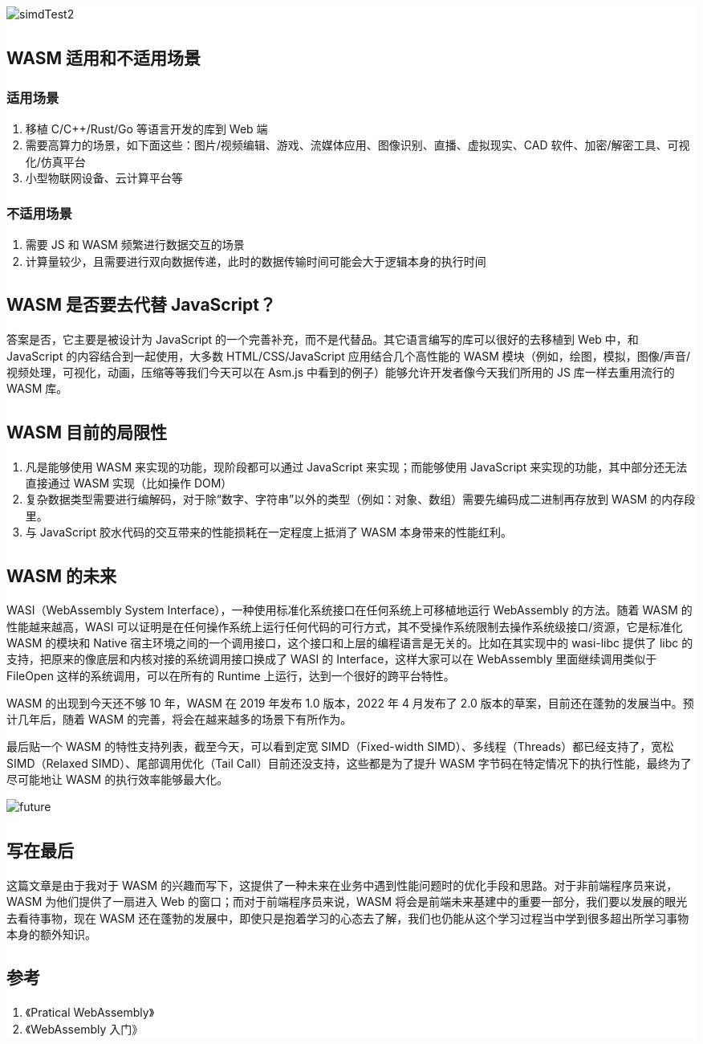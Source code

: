 ![simdTest2](https://cdn.jsdelivr.net/gh/PuffMeow/PictureSave/doc/simdTest2.png)

## WASM 适用和不适用场景

### 适用场景

1. 移植 C/C++/Rust/Go 等语言开发的库到 Web 端
2. 需要高算力的场景，如下面这些：图片/视频编辑、游戏、流媒体应用、图像识别、直播、虚拟现实、CAD 软件、加密/解密工具、可视化/仿真平台
3. 小型物联网设备、云计算平台等

### 不适用场景

1. 需要 JS 和 WASM 频繁进行数据交互的场景
2. 计算量较少，且需要进行双向数据传递，此时的数据传输时间可能会大于逻辑本身的执行时间

## WASM 是否要去代替 JavaScript？

答案是否，它主要是被设计为 JavaScript 的一个完善补充，而不是代替品。其它语言编写的库可以很好的去移植到 Web 中，和 JavaScript 的内容结合到一起使用，大多数 HTML/CSS/JavaScript 应用结合几个高性能的 WASM 模块（例如，绘图，模拟，图像/声音/视频处理，可视化，动画，压缩等等我们今天可以在 Asm.js 中看到的例子）能够允许开发者像今天我们所用的 JS 库一样去重用流行的 WASM 库。

## WASM 目前的局限性

1. 凡是能够使用 WASM 来实现的功能，现阶段都可以通过 JavaScript 来实现；而能够使用 JavaScript 来实现的功能，其中部分还无法直接通过 WASM 实现（比如操作 DOM）
2. 复杂数据类型需要进行编解码，对于除“数字、字符串”以外的类型（例如：对象、数组）需要先编码成二进制再存放到 WASM 的内存段里。
3. 与 JavaScript 胶水代码的交互带来的性能损耗在一定程度上抵消了 WASM 本身带来的性能红利。

## WASM 的未来

WASI（WebAssembly System Interface），一种使用标准化系统接口在任何系统上可移植地运行 WebAssembly 的方法。随着 WASM 的性能越来越高，WASI 可以证明是在任何操作系统上运行任何代码的可行方式，其不受操作系统限制去操作系统级接口/资源，它是标准化 WASM 的模块和 Native 宿主环境之间的一个调用接口，这个接口和上层的编程语言是无关的。比如在其实现中的 wasi-libc 提供了 libc 的支持，把原来的像底层和内核对接的系统调用接口换成了 WASI 的 Interface，这样大家可以在 WebAssembly 里面继续调用类似于 FileOpen 这样的系统调用，可以在所有的 Runtime 上运行，达到一个很好的跨平台特性。

WASM 的出现到今天还不够 10 年，WASM 在 2019 年发布 1.0 版本，2022 年 4 月发布了 2.0 版本的草案，目前还在蓬勃的发展当中。预计几年后，随着 WASM 的完善，将会在越来越多的场景下有所作为。

最后贴一个 WASM 的特性支持列表，截至今天，可以看到定宽 SIMD（Fixed-width SIMD）、多线程（Threads）都已经支持了，宽松 SIMD（Relaxed SIMD）、尾部调用优化（Tail Call）目前还没支持，这些都是为了提升 WASM 字节码在特定情况下的执行性能，最终为了尽可能地让 WASM 的执行效率能够最大化。

![future](https://cdn.jsdelivr.net/gh/PuffMeow/PictureSave/doc/future.png)

## 写在最后

这篇文章是由于我对于 WASM 的兴趣而写下，这提供了一种未来在业务中遇到性能问题时的优化手段和思路。对于非前端程序员来说，WASM 为他们提供了一扇进入 Web 的窗口；而对于前端程序员来说，WASM 将会是前端未来基建中的重要一部分，我们要以发展的眼光去看待事物，现在 WASM 还在蓬勃的发展中，即使只是抱着学习的心态去了解，我们也仍能从这个学习过程当中学到很多超出所学习事物本身的额外知识。

## 参考

1. 《Pratical WebAssembly》
2. 《WebAssembly 入门》
